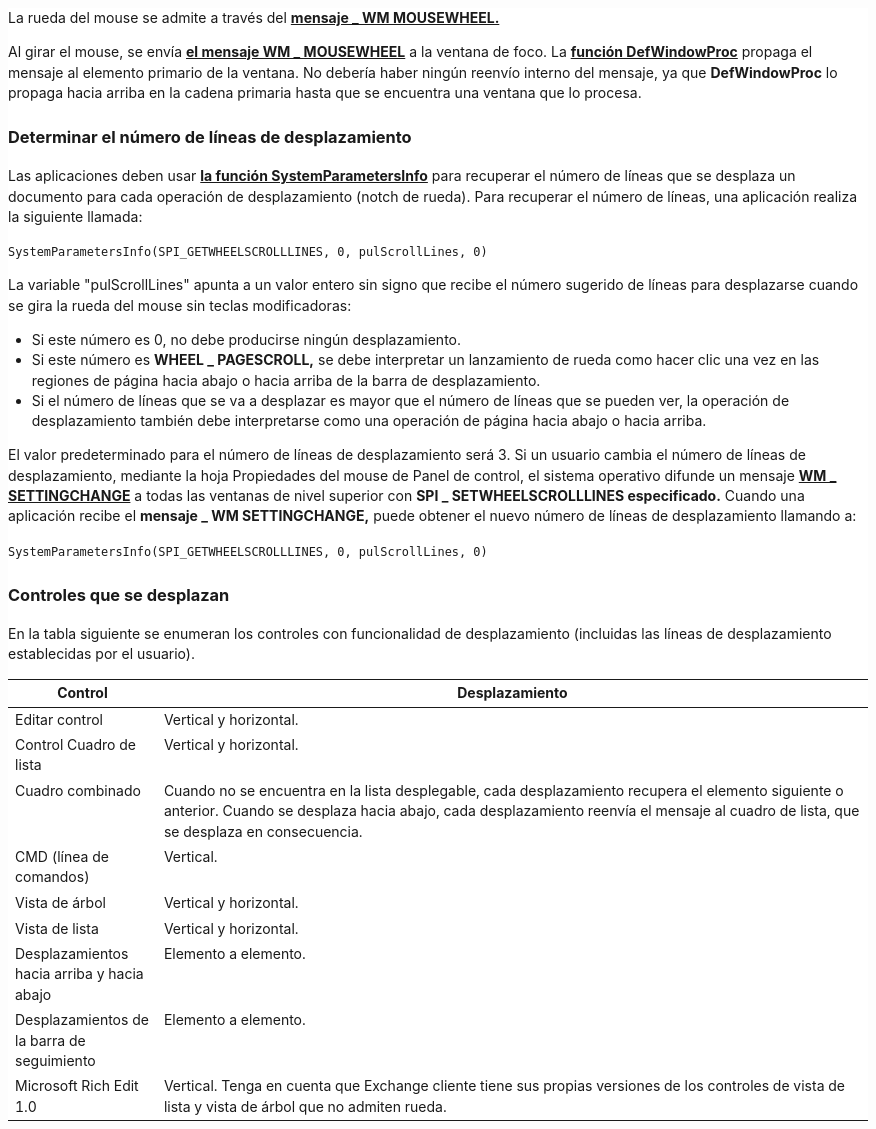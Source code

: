 La rueda del mouse se admite a través del [**mensaje \_ WM MOUSEWHEEL.**](wm-mousewheel.md)

Al girar el mouse, se envía [**el mensaje WM \_ MOUSEWHEEL**](wm-mousewheel.md) a la ventana de foco. La [**función DefWindowProc**](/windows/desktop/api/winuser/nf-winuser-defwindowproca) propaga el mensaje al elemento primario de la ventana. No debería haber ningún reenvío interno del mensaje, ya que **DefWindowProc** lo propaga hacia arriba en la cadena primaria hasta que se encuentra una ventana que lo procesa.

### <a name="determining-the-number-of-scroll-lines"></a>Determinar el número de líneas de desplazamiento

Las aplicaciones deben usar [**la función SystemParametersInfo**](/windows/desktop/api/winuser/nf-winuser-systemparametersinfoa) para recuperar el número de líneas que se desplaza un documento para cada operación de desplazamiento (notch de rueda). Para recuperar el número de líneas, una aplicación realiza la siguiente llamada:


```
SystemParametersInfo(SPI_GETWHEELSCROLLLINES, 0, pulScrollLines, 0)
```



La variable "pulScrollLines" apunta a un valor entero sin signo que recibe el número sugerido de líneas para desplazarse cuando se gira la rueda del mouse sin teclas modificadoras:

-   Si este número es 0, no debe producirse ningún desplazamiento.
-   Si este número es **WHEEL \_ PAGESCROLL,** se debe interpretar un lanzamiento de rueda como hacer clic una vez en las regiones de página hacia abajo o hacia arriba de la barra de desplazamiento.
-   Si el número de líneas que se va a desplazar es mayor que el número de líneas que se pueden ver, la operación de desplazamiento también debe interpretarse como una operación de página hacia abajo o hacia arriba.

El valor predeterminado para el número de líneas de desplazamiento será 3. Si un usuario cambia el número de líneas de desplazamiento, mediante la hoja Propiedades del mouse de Panel de control, el sistema operativo difunde un mensaje [**WM \_ SETTINGCHANGE**](../winmsg/wm-settingchange.md) a todas las ventanas de nivel superior con **SPI \_ SETWHEELSCROLLLINES especificado.** Cuando una aplicación recibe el **mensaje \_ WM SETTINGCHANGE,** puede obtener el nuevo número de líneas de desplazamiento llamando a:


```
SystemParametersInfo(SPI_GETWHEELSCROLLLINES, 0, pulScrollLines, 0)
```



### <a name="controls-that-scroll"></a>Controles que se desplazan

En la tabla siguiente se enumeran los controles con funcionalidad de desplazamiento (incluidas las líneas de desplazamiento establecidas por el usuario). 

| Control                 | Desplazamiento                                                                                                                                                               |
|-------------------------|-------------------------------------------------------------------------------------------------------------------------------------------------------------------------|
| Editar control            | Vertical y horizontal.                                                                                                                                                |
| Control Cuadro de lista        | Vertical y horizontal.                                                                                                                                                |
| Cuadro combinado               | Cuando no se encuentra en la lista desplegable, cada desplazamiento recupera el elemento siguiente o anterior. Cuando se desplaza hacia abajo, cada desplazamiento reenvía el mensaje al cuadro de lista, que se desplaza en consecuencia. |
| CMD (línea de comandos)      | Vertical.                                                                                                                                                               |
| Vista de árbol               | Vertical y horizontal.                                                                                                                                                |
| Vista de lista               | Vertical y horizontal.                                                                                                                                                |
| Desplazamientos hacia arriba y hacia abajo         | Elemento a elemento.                                                                                                                                                     |
| Desplazamientos de la barra de seguimiento        | Elemento a elemento.                                                                                                                                                     |
| Microsoft Rich Edit 1.0 | Vertical. Tenga en cuenta que Exchange cliente tiene sus propias versiones de los controles de vista de lista y vista de árbol que no admiten rueda.                                        |